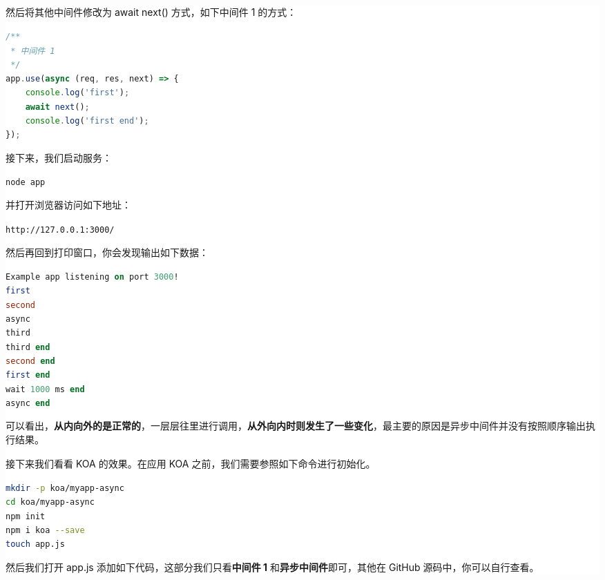 然后将其他中间件修改为 await next() 方式，如下中间件 1 的方式：

```javascript
/**
 * 中间件 1
 */
app.use(async (req, res, next) => {
    console.log('first');
    await next();
    console.log('first end');
});

```

接下来，我们启动服务：

```
node app

```

并打开浏览器访问如下地址：

```arduino
http://127.0.0.1:3000/

```

然后再回到打印窗口，你会发现输出如下数据：

```sql
Example app listening on port 3000!
first
second
async
third
third end
second end
first end
wait 1000 ms end
async end

```

可以看出，**从内向外的是正常的**，一层层往里进行调用，**从外向内时则发生了一些变化**，最主要的原因是异步中间件并没有按照顺序输出执行结果。

接下来我们看看 KOA 的效果。在应用 KOA 之前，我们需要参照如下命令进行初始化。

```bash
mkdir -p koa/myapp-async
cd koa/myapp-async
npm init
npm i koa --save
touch app.js

```

然后我们打开 app.js 添加如下代码，这部分我们只看**中间件 1** 和**异步中间件**即可，其他在 GitHub 源码中，你可以自行查看。
